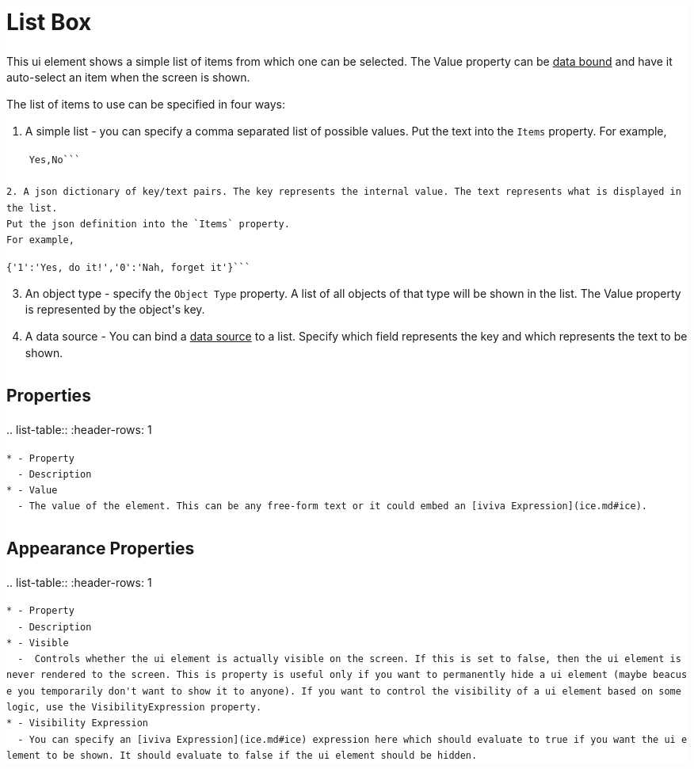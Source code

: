 
<a name='list-widget'></a>

# List Box
This ui element shows a simple list of items from which one can be selected.
The Value property can be [data bound](uis.md#databinding) and have it  auto-select an item when the screen is shown.

The list of items to use can be specified in four ways:

1. A simple list - you can specify a comma separated list of possible values. Put the text into the `Items` property.
For example,

```
    Yes,No```

2. A json dictionary of key/text pairs. The key represents the internal value. The text represents what is displayed in the list.
Put the json definition into the `Items` property.
For example,

```
    {'1':'Yes, do it!','0':'Nah, forget it'}```

3. An object type - specify the `Object Type` property. A list of all objects of that type will be shown in the list.
The Value property is represented by the object's key.

4. A data source - You can bind a [data source](datasources.md#datasources) to a list. Specify which field represents the key and which represents
the text to be shown.


##  Properties
.. list-table::
    :header-rows: 1

    * - Property
      - Description
    * - Value
      - The value of the element. This can be any free-form text or it could embed an [iviva Expression](ice.md#ice).


## Appearance Properties
.. list-table::
    :header-rows: 1

    * - Property
      - Description
    * - Visible
      -  Controls whether the ui element is actually visible on the screen. If this is set to false, then the ui element is never rendered to the screen. This is property is useful only if you want to permanently hide a ui element (maybe beacuse you temporarily don't want to show it to anyone). If you want to control the visibility of a ui element based on some logic, use the VisibilityExpression property.
    * - Visibility Expression
      - You can specify an [iviva Expression](ice.md#ice) expression here which should evaluate to true if you want the ui element to be shown. It should evaluate to false if the ui element should be hidden.
